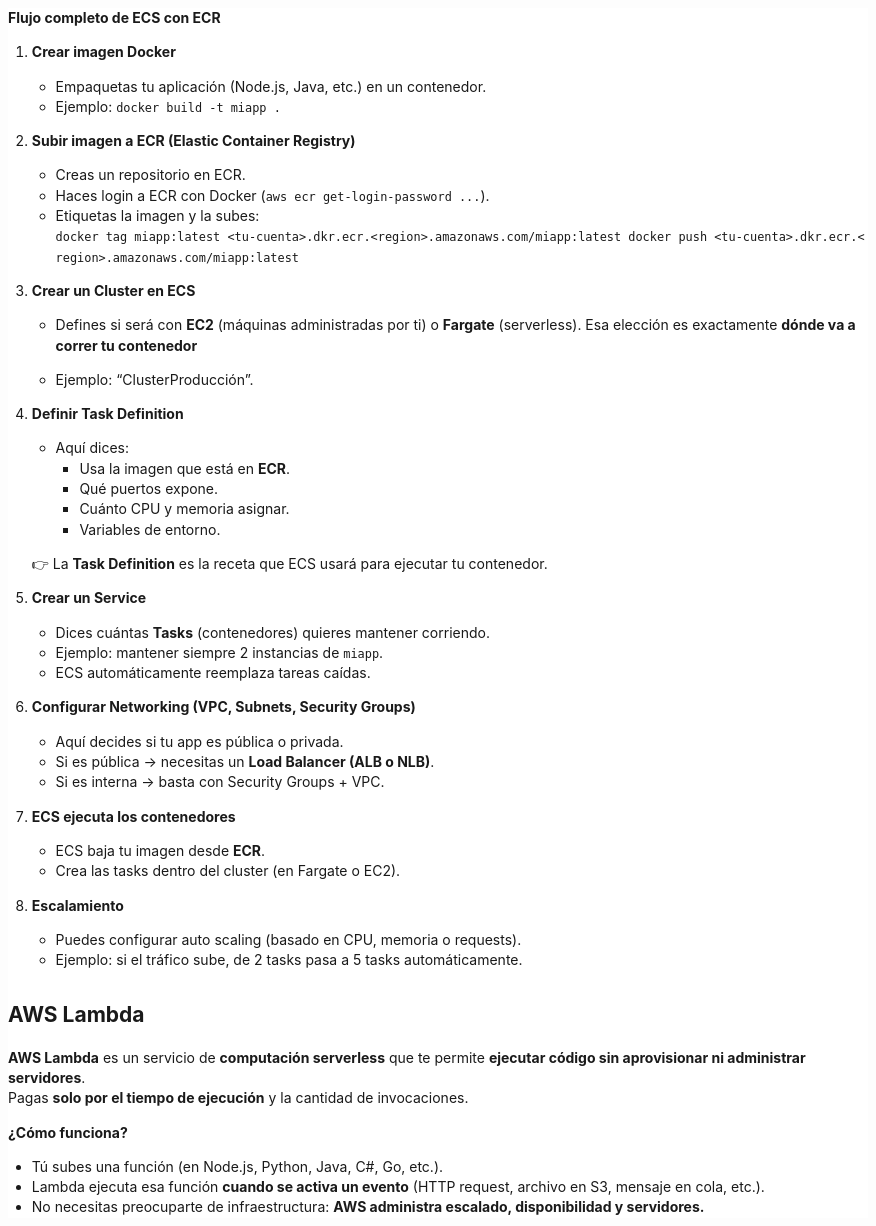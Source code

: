  **Flujo completo de ECS con ECR**
1.  **Crear imagen Docker**
    -   Empaquetas tu aplicación (Node.js, Java, etc.) en un contenedor.        
    -   Ejemplo: `docker build -t miapp .`
        
2.  **Subir imagen a ECR (Elastic Container Registry)**   
    -   Creas un repositorio en ECR.        
    -   Haces login a ECR con Docker (`aws ecr get-login-password ...`).        
    -   Etiquetas la imagen y la subes:        
        `docker tag miapp:latest <tu-cuenta>.dkr.ecr.<region>.amazonaws.com/miapp:latest
        docker push <tu-cuenta>.dkr.ecr.<region>.amazonaws.com/miapp:latest` 
        
3.  **Crear un Cluster en ECS**    
    -   Defines si será con **EC2** (máquinas administradas por ti) o **Fargate** (serverless).  Esa elección es exactamente **dónde va a correr tu contenedor**     
   
    -   Ejemplo: “ClusterProducción”.
        
4.  **Definir Task Definition**    
    -   Aquí dices:        
        -   Usa la imagen que está en **ECR**.            
        -   Qué puertos expone.            
        -   Cuánto CPU y memoria asignar.            
        -   Variables de entorno.
             
    👉 La **Task Definition** es la receta que ECS usará para ejecutar tu contenedor.
    
5.  **Crear un Service**    
    -   Dices cuántas **Tasks** (contenedores) quieres mantener corriendo.        
    -   Ejemplo: mantener siempre 2 instancias de `miapp`.        
    -   ECS automáticamente reemplaza tareas caídas.
        
6.  **Configurar Networking (VPC, Subnets, Security Groups)**   
    -   Aquí decides si tu app es pública o privada.        
    -   Si es pública → necesitas un **Load Balancer (ALB o NLB)**.        
    -   Si es interna → basta con Security Groups + VPC.
        
7.  **ECS ejecuta los contenedores**    
    -   ECS baja tu imagen desde **ECR**.        
    -   Crea las tasks dentro del cluster (en Fargate o EC2).
        
8.  **Escalamiento**    
    -   Puedes configurar auto scaling (basado en CPU, memoria o requests).        
    -   Ejemplo: si el tráfico sube, de 2 tasks pasa a 5 tasks automáticamente.




## AWS Lambda

**AWS Lambda** es un servicio de **computación serverless** que te permite **ejecutar código sin aprovisionar ni administrar servidores**.  
Pagas **solo por el tiempo de ejecución** y la cantidad de invocaciones.


**¿Cómo funciona?**

- Tú subes una función (en Node.js, Python, Java, C#, Go, etc.).
- Lambda ejecuta esa función **cuando se activa un evento** (HTTP request, archivo en S3, mensaje en cola, etc.).
- No necesitas preocuparte de infraestructura: **AWS administra escalado, disponibilidad y servidores.**
